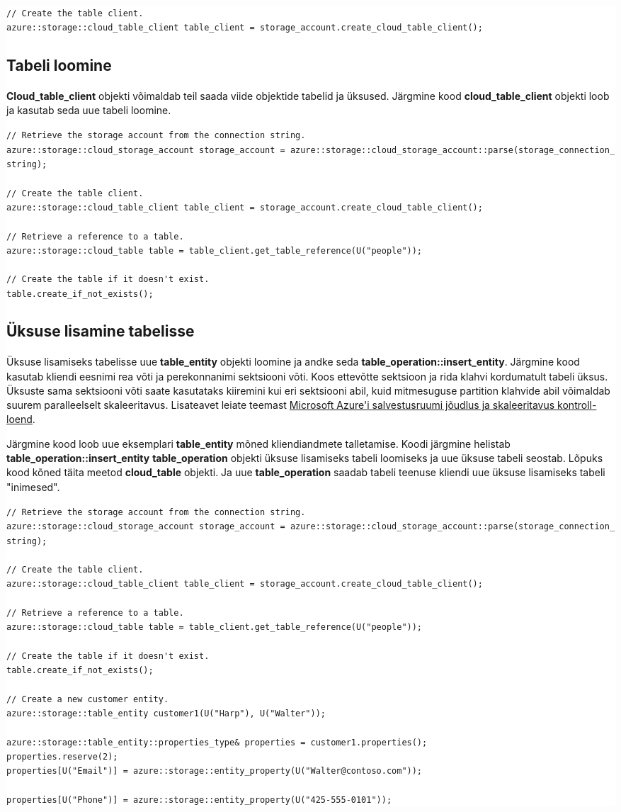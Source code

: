     // Create the table client.
    azure::storage::cloud_table_client table_client = storage_account.create_cloud_table_client();

## <a name="create-a-table"></a>Tabeli loomine
**Cloud_table_client** objekti võimaldab teil saada viide objektide tabelid ja üksused. Järgmine kood **cloud_table_client** objekti loob ja kasutab seda uue tabeli loomine.

    // Retrieve the storage account from the connection string.
    azure::storage::cloud_storage_account storage_account = azure::storage::cloud_storage_account::parse(storage_connection_string);  

    // Create the table client.
    azure::storage::cloud_table_client table_client = storage_account.create_cloud_table_client();

    // Retrieve a reference to a table.
    azure::storage::cloud_table table = table_client.get_table_reference(U("people"));

    // Create the table if it doesn't exist.
    table.create_if_not_exists();  

## <a name="add-an-entity-to-a-table"></a>Üksuse lisamine tabelisse
Üksuse lisamiseks tabelisse uue **table_entity** objekti loomine ja andke seda **table_operation::insert_entity**. Järgmine kood kasutab kliendi eesnimi rea võti ja perekonnanimi sektsiooni võti. Koos ettevõtte sektsioon ja rida klahvi kordumatult tabeli üksus. Üksuste sama sektsiooni võti saate kasutataks kiiremini kui eri sektsiooni abil, kuid mitmesuguse partition klahvide abil võimaldab suurem paralleelselt skaleeritavus. Lisateavet leiate teemast [Microsoft Azure'i salvestusruumi jõudlus ja skaleeritavus kontroll-loend](storage-performance-checklist.md).

Järgmine kood loob uue eksemplari **table_entity** mõned kliendiandmete talletamise. Koodi järgmine helistab **table_operation::insert_entity** **table_operation** objekti üksuse lisamiseks tabeli loomiseks ja uue üksuse tabeli seostab. Lõpuks kood kõned täita meetod **cloud_table** objekti. Ja uue **table_operation** saadab tabeli teenuse kliendi uue üksuse lisamiseks tabeli "inimesed".  

    // Retrieve the storage account from the connection string.
    azure::storage::cloud_storage_account storage_account = azure::storage::cloud_storage_account::parse(storage_connection_string);

    // Create the table client.
    azure::storage::cloud_table_client table_client = storage_account.create_cloud_table_client();

    // Retrieve a reference to a table.
    azure::storage::cloud_table table = table_client.get_table_reference(U("people"));

    // Create the table if it doesn't exist.
    table.create_if_not_exists();

    // Create a new customer entity.
    azure::storage::table_entity customer1(U("Harp"), U("Walter"));

    azure::storage::table_entity::properties_type& properties = customer1.properties();
    properties.reserve(2);
    properties[U("Email")] = azure::storage::entity_property(U("Walter@contoso.com"));

    properties[U("Phone")] = azure::storage::entity_property(U("425-555-0101"));
